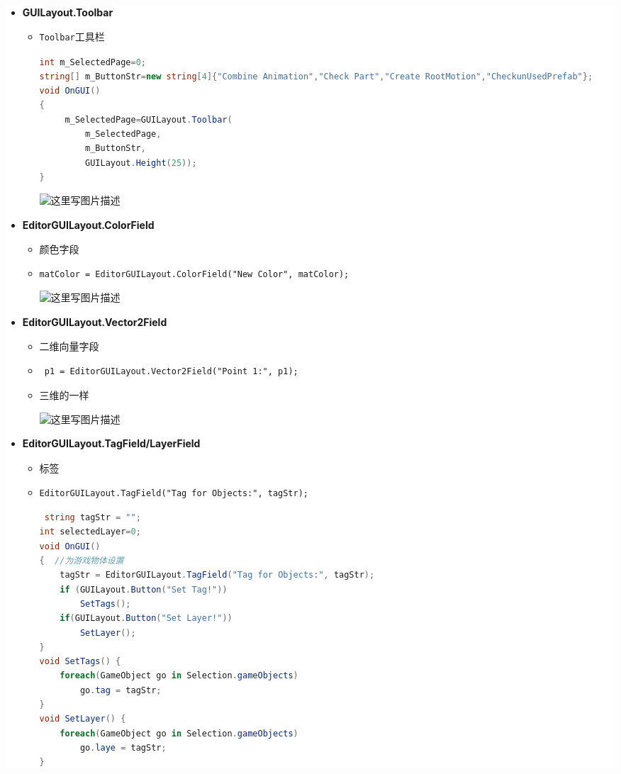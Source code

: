- **GUILayout.Toolbar**

  - `Toolbar`工具栏

    ```csharp
    int m_SelectedPage=0;
    string[] m_ButtonStr=new string[4]{"Combine Animation","Check Part","Create RootMotion","CheckunUsedPrefab"};
    void OnGUI()
    {
       	 m_SelectedPage=GUILayout.Toolbar(
             m_SelectedPage,
             m_ButtonStr,
             GUILayout.Height(25));
    }
    ```

    ![这里写图片描述](https://img-blog.csdn.net/20170315141657020?watermark/2/text/aHR0cDovL2Jsb2cuY3Nkbi5uZXQvcXFfMzMzMzc4MTE=/font/5a6L5L2T/fontsize/400/fill/I0JBQkFCMA==/dissolve/70/gravity/SouthEast)

- **EditorGUILayout.ColorField**

  - 颜色字段

  - `matColor = EditorGUILayout.ColorField("New Color", matColor);`

    ![这里写图片描述](https://img-blog.csdn.net/20170315145345526?watermark/2/text/aHR0cDovL2Jsb2cuY3Nkbi5uZXQvcXFfMzMzMzc4MTE=/font/5a6L5L2T/fontsize/400/fill/I0JBQkFCMA==/dissolve/70/gravity/SouthEast)

- **EditorGUILayout.Vector2Field**

  - 二维向量字段

  - ` p1 = EditorGUILayout.Vector2Field("Point 1:", p1);`

  - 三维的一样

    ![这里写图片描述](https://img-blog.csdn.net/20170315145552778?watermark/2/text/aHR0cDovL2Jsb2cuY3Nkbi5uZXQvcXFfMzMzMzc4MTE=/font/5a6L5L2T/fontsize/400/fill/I0JBQkFCMA==/dissolve/70/gravity/SouthEast)

- **EditorGUILayout.TagField/LayerField** 

  - 标签

  - `EditorGUILayout.TagField("Tag for Objects:", tagStr);`

    ```csharp
     string tagStr = "";
    int selectedLayer=0;
    void OnGUI()
    {  //为游戏物体设置
        tagStr = EditorGUILayout.TagField("Tag for Objects:", tagStr);
        if (GUILayout.Button("Set Tag!"))
            SetTags();
        if(GUILayout.Button("Set Layer!"))
            SetLayer();
    }
    void SetTags() {
        foreach(GameObject go in Selection.gameObjects)
            go.tag = tagStr;
    }
    void SetLayer() {
        foreach(GameObject go in Selection.gameObjects)
            go.laye = tagStr;
    }
    ```
